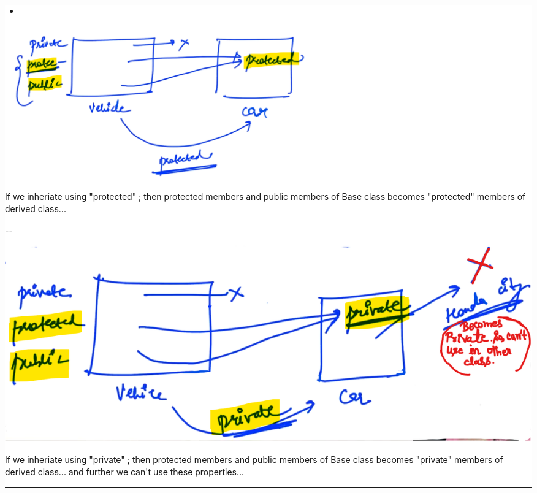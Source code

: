 -

<img src="images/9.png" title="" alt="" width="505">

If we inheriate using "protected" ; then protected members and public members of Base class becomes "protected" members of derived class...

--

![](images/10.png)

If we inheriate using "private" ; then protected members and public members of Base class becomes "private" members of derived class... and further we can't use these properties...

---------------

